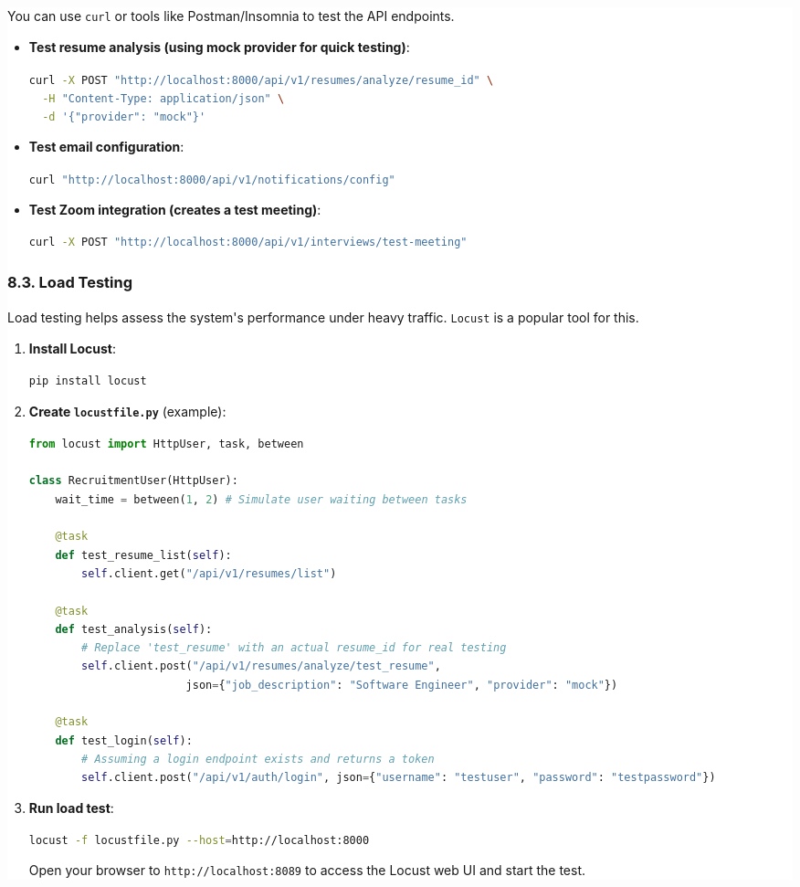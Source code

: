 You can use `curl` or tools like Postman/Insomnia to test the API endpoints.

*   **Test resume analysis (using mock provider for quick testing)**:
    ```bash
    curl -X POST "http://localhost:8000/api/v1/resumes/analyze/resume_id" \
      -H "Content-Type: application/json" \
      -d '{"provider": "mock"}'
    ```
*   **Test email configuration**:
    ```bash
    curl "http://localhost:8000/api/v1/notifications/config"
    ```
*   **Test Zoom integration (creates a test meeting)**:
    ```bash
    curl -X POST "http://localhost:8000/api/v1/interviews/test-meeting"
    ```

### 8.3. Load Testing

Load testing helps assess the system's performance under heavy traffic. `Locust` is a popular tool for this.

1.  **Install Locust**:
    ```bash
    pip install locust
    ```
2.  **Create `locustfile.py`** (example):
    ```python
    from locust import HttpUser, task, between

    class RecruitmentUser(HttpUser):
        wait_time = between(1, 2) # Simulate user waiting between tasks

        @task
        def test_resume_list(self):
            self.client.get("/api/v1/resumes/list")
        
        @task
        def test_analysis(self):
            # Replace 'test_resume' with an actual resume_id for real testing
            self.client.post("/api/v1/resumes/analyze/test_resume", 
                            json={"job_description": "Software Engineer", "provider": "mock"})

        @task
        def test_login(self):
            # Assuming a login endpoint exists and returns a token
            self.client.post("/api/v1/auth/login", json={"username": "testuser", "password": "testpassword"})

    ```
3.  **Run load test**:
    ```bash
    locust -f locustfile.py --host=http://localhost:8000
    ```
    Open your browser to `http://localhost:8089` to access the Locust web UI and start the test.
